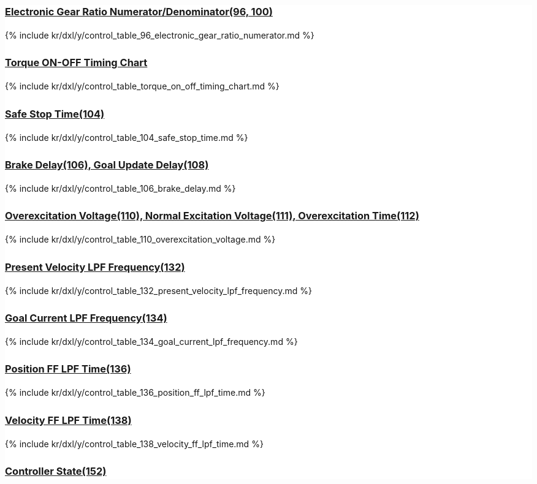 ### <a name="electronic-gearratio-numerator"></a><a name="electronic-gearratio-denominator"></a>**[Electronic Gear Ratio Numerator/Denominator(96, 100)](#electronic-gear-ratio-numeratordenominator96-100)**

{% include kr/dxl/y/control_table_96_electronic_gear_ratio_numerator.md %}

### <a name="torque-on-off-timing-chart"></a>**[Torque ON-OFF Timing Chart](#torque-on-off-timing-chart)**

{% include kr/dxl/y/control_table_torque_on_off_timing_chart.md %}

### <a name="safe-stop-time"></a>**[Safe Stop Time(104)](#safe-stop-time104)**

{% include kr/dxl/y/control_table_104_safe_stop_time.md %}

### <a name="brake-delay"></a><a name="goal-update-delay"></a>**[Brake Delay(106), Goal Update Delay(108)](#brake-delay106-goal-update-delay108)**

{% include kr/dxl/y/control_table_106_brake_delay.md %}

### <a name="overexcitation-voltage"></a><a name="normal-excitation-voltage"></a><a name="overexcitation-time"></a>**[Overexcitation Voltage(110), Normal Excitation Voltage(111), Overexcitation Time(112)](#overexcitation-voltage110-normal-excitation-voltage111-overexcitation-time112)**

{% include kr/dxl/y/control_table_110_overexcitation_voltage.md %}

### <a name="present-velocity-lpf-frequency"></a>**[Present Velocity LPF Frequency(132)](#present-velocity-lpf-frequency132)**

{% include kr/dxl/y/control_table_132_present_velocity_lpf_frequency.md %}

### <a name="goal-current-lpf-frequency"></a>**[Goal Current LPF Frequency(134)](#goal-current-lpf-frequency134)**

{% include kr/dxl/y/control_table_134_goal_current_lpf_frequency.md %}

### <a name="position-ff-lpf-time"></a>**[Position FF LPF Time(136)](#position-ff-lpf-time136)**

{% include kr/dxl/y/control_table_136_position_ff_lpf_time.md %}

### <a name="velocity-ff-lpf-time"></a>**[Velocity FF LPF Time(138)](#velocity-ff-lpf-time138)**

{% include kr/dxl/y/control_table_138_velocity_ff_lpf_time.md %}

### <a name="controller-state"></a>**[Controller State(152)](#controller-state152)**
